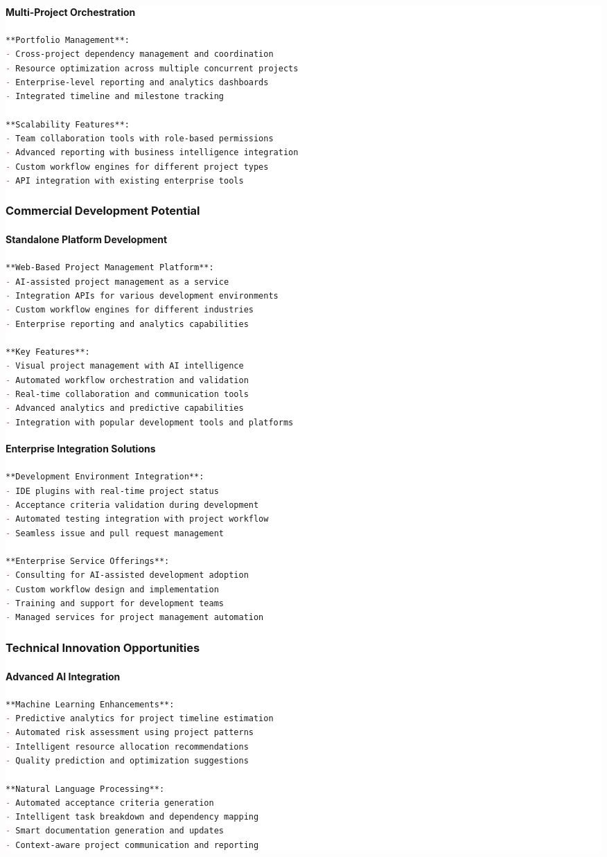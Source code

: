 #### Multi-Project Orchestration
```markdown
**Portfolio Management**:
- Cross-project dependency management and coordination
- Resource optimization across multiple concurrent projects
- Enterprise-level reporting and analytics dashboards
- Integrated timeline and milestone tracking

**Scalability Features**:
- Team collaboration tools with role-based permissions
- Advanced reporting with business intelligence integration
- Custom workflow engines for different project types
- API integration with existing enterprise tools
```

### Commercial Development Potential

#### Standalone Platform Development
```markdown
**Web-Based Project Management Platform**:
- AI-assisted project management as a service
- Integration APIs for various development environments
- Custom workflow engines for different industries
- Enterprise reporting and analytics capabilities

**Key Features**:
- Visual project management with AI intelligence
- Automated workflow orchestration and validation
- Real-time collaboration and communication tools
- Advanced analytics and predictive capabilities
- Integration with popular development tools and platforms
```

#### Enterprise Integration Solutions
```markdown
**Development Environment Integration**:
- IDE plugins with real-time project status
- Acceptance criteria validation during development
- Automated testing integration with project workflow
- Seamless issue and pull request management

**Enterprise Service Offerings**:
- Consulting for AI-assisted development adoption
- Custom workflow design and implementation
- Training and support for development teams
- Managed services for project management automation
```

### Technical Innovation Opportunities

#### Advanced AI Integration
```markdown
**Machine Learning Enhancements**:
- Predictive analytics for project timeline estimation
- Automated risk assessment using project patterns
- Intelligent resource allocation recommendations
- Quality prediction and optimization suggestions

**Natural Language Processing**:
- Automated acceptance criteria generation
- Intelligent task breakdown and dependency mapping
- Smart documentation generation and updates
- Context-aware project communication and reporting
```
